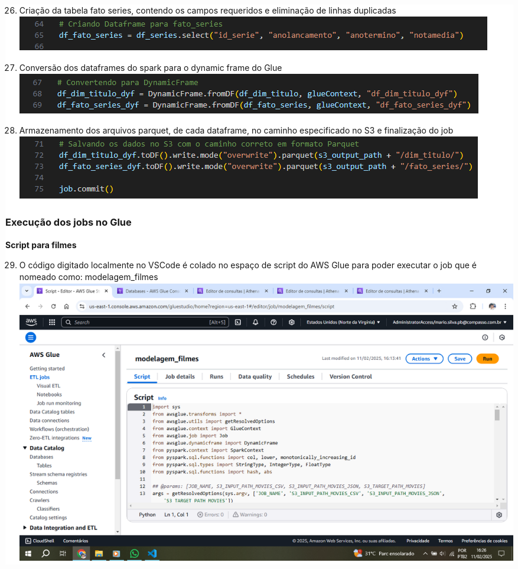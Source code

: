 26. Criação da tabela fato series, contendo os campos requeridos e eliminação de linhas duplicadas<br>
![Evidencia 26](../evidencias/24.png)<br>

27. Conversão dos dataframes do spark para o dynamic frame do Glue<br> 
![Evidencia 27](../evidencias/25.png)<br> 

28. Armazenamento dos arquivos parquet, de cada dataframe, no caminho especificado no S3 e finalização do job<br>
![Evidencia 28](../evidencias/26.png)<br> 

### Execução dos jobs no Glue

**Script para filmes**

29. O código digitado localmente no VSCode é colado no espaço de script do AWS Glue para poder executar o job que é nomeado como: modelagem_filmes<br>
![Evidencia 29](../evidencias/27.png)<br>
